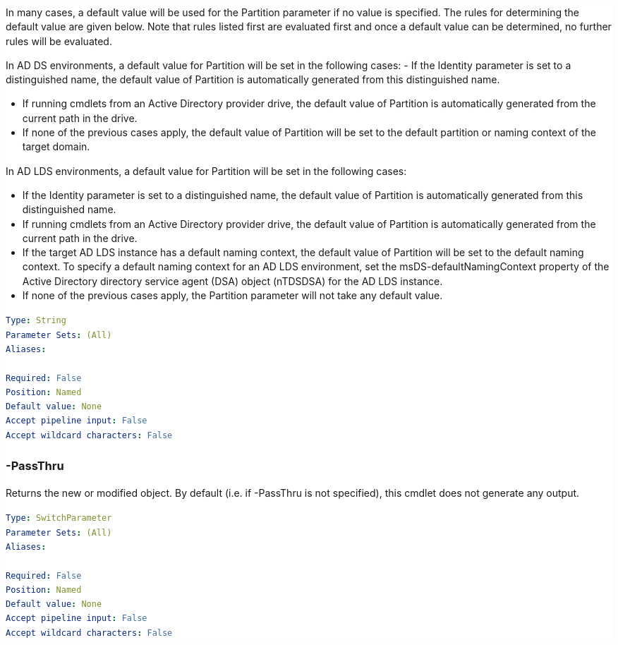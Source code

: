 In many cases, a default value will be used for the Partition parameter if no value is specified. 
The rules for determining the default value are given below. 
Note that rules listed first are evaluated first and once a default value can be determined, no further rules will be evaluated.

In AD DS environments, a default value for Partition will be set in the following cases:  - If the Identity parameter is set to a distinguished name, the default value of Partition is automatically generated from this distinguished name.

- If running cmdlets from an Active Directory provider drive, the default value of Partition is automatically generated from the current path in the drive.
- If none of the previous cases apply, the default value of Partition will be set to the default partition or naming context of the target domain.

In AD LDS environments, a default value for Partition will be set in the following cases:

- If the Identity parameter is set to a distinguished name, the default value of Partition is automatically generated from this distinguished name.
- If running cmdlets from an Active Directory provider drive, the default value of Partition is automatically generated from the current path in the drive.
- If the target AD LDS instance has a default naming context, the default value of Partition will be set to the default naming context.  To specify a default naming context for an AD LDS environment, set the msDS-defaultNamingContext property of the Active Directory directory service agent (DSA) object (nTDSDSA) for the AD LDS instance.
- If none of the previous cases apply, the Partition parameter will not take any default value.

```yaml
Type: String
Parameter Sets: (All)
Aliases: 

Required: False
Position: Named
Default value: None
Accept pipeline input: False
Accept wildcard characters: False
```

### -PassThru
Returns the new or modified object.
By default (i.e.
if -PassThru is not specified), this cmdlet does not generate any output.

```yaml
Type: SwitchParameter
Parameter Sets: (All)
Aliases: 

Required: False
Position: Named
Default value: None
Accept pipeline input: False
Accept wildcard characters: False
```
